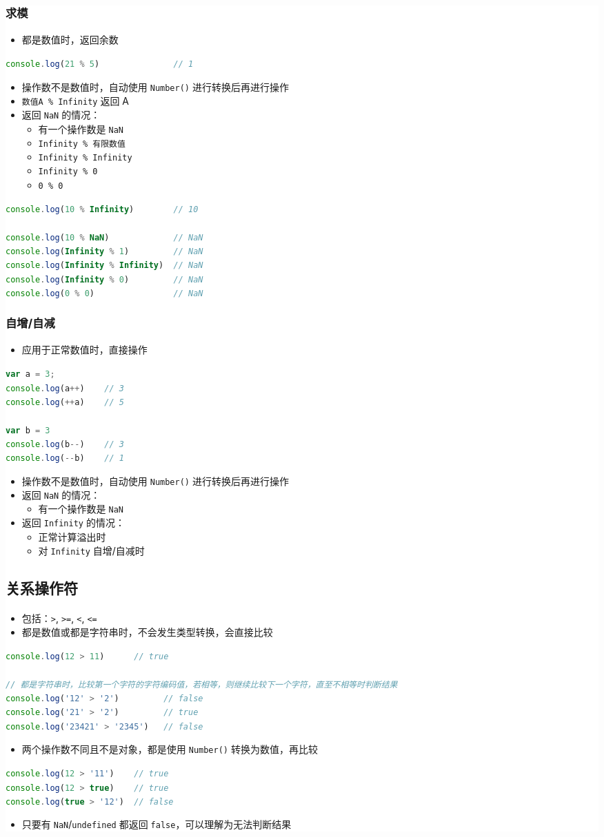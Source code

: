 
### 求模

+ 都是数值时，返回余数
```js
console.log(21 % 5)               // 1
```
+ 操作数不是数值时，自动使用 `Number()` 进行转换后再进行操作
+ `数值A % Infinity` 返回 A
+ 返回 `NaN` 的情况：
  + 有一个操作数是 `NaN`
  + `Infinity % 有限数值`
  + `Infinity % Infinity`
  + `Infinity % 0`
  + `0 % 0`

```js
console.log(10 % Infinity)        // 10

console.log(10 % NaN)             // NaN
console.log(Infinity % 1)         // NaN
console.log(Infinity % Infinity)  // NaN
console.log(Infinity % 0)         // NaN
console.log(0 % 0)                // NaN
```


### 自增/自减

+ 应用于正常数值时，直接操作
```js
var a = 3;
console.log(a++)    // 3
console.log(++a)    // 5

var b = 3
console.log(b--)    // 3
console.log(--b)    // 1
```
+ 操作数不是数值时，自动使用 `Number()` 进行转换后再进行操作
+ 返回 `NaN` 的情况：
  + 有一个操作数是 `NaN`
+ 返回 `Infinity` 的情况：
  + 正常计算溢出时
  + 对 `Infinity` 自增/自减时



## 关系操作符

+ 包括：`>`, `>=`, `<`, `<=`
+ 都是数值或都是字符串时，不会发生类型转换，会直接比较
```js
console.log(12 > 11)      // true

// 都是字符串时，比较第一个字符的字符编码值，若相等，则继续比较下一个字符，直至不相等时判断结果
console.log('12' > '2')         // false
console.log('21' > '2')         // true
console.log('23421' > '2345')   // false
```
+ 两个操作数不同且不是对象，都是使用 `Number()` 转换为数值，再比较
```js
console.log(12 > '11')    // true
console.log(12 > true)    // true
console.log(true > '12')  // false
```
+ 只要有 `NaN`/`undefined` 都返回 `false`，可以理解为无法判断结果
```js
```